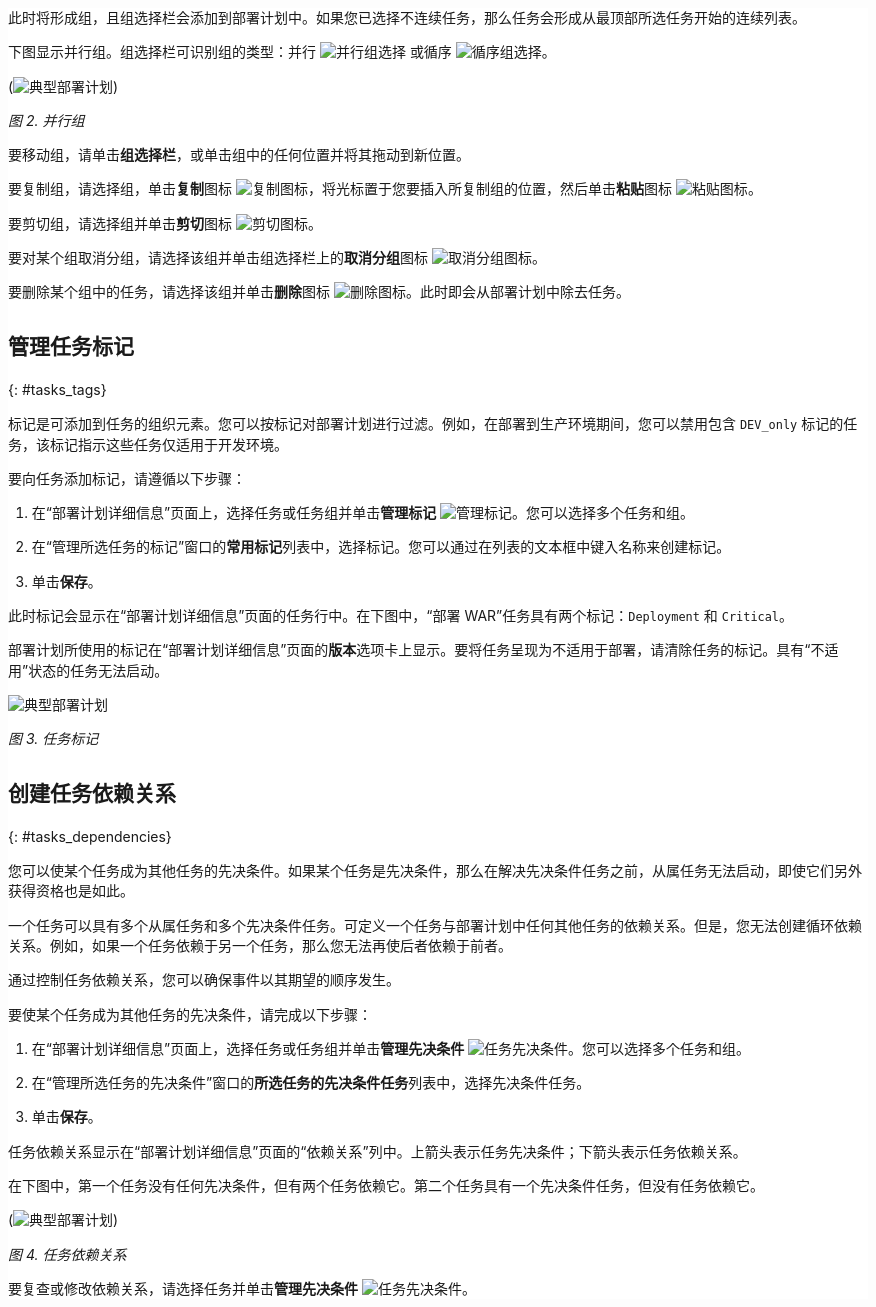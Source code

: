 此时将形成组，且组选择栏会添加到部署计划中。如果您已选择不连续任务，那么任务会形成从最顶部所选任务开始的连续列表。

下图显示并行组。组选择栏可识别组的类型：并行 <img class="inline" src="../UCCR/images/para-select.png"  alt="并行组选择"> 或循序 <img class="inline" src="../UCCR/images/seq-select.png"  alt="循序组选择">。

(![](../UCCR/images/group-select.png "典型部署计划"))

*图 2. 并行组*

要移动组，请单击**组选择栏**，或单击组中的任何位置并将其拖动到新位置。

要复制组，请选择组，单击**复制**图标 <img class="inline" src="../UCCR/images/copy-group.png"  alt="复制图标">，将光标置于您要插入所复制组的位置，然后单击**粘贴**图标 <img class="inline" src="../UCCR/images/paste-group.png"  alt="粘贴图标">。

要剪切组，请选择组并单击**剪切**图标 <img class="inline" src="../UCCR/images/cut-group.png"  alt="剪切图标">。

要对某个组取消分组，请选择该组并单击组选择栏上的**取消分组**图标 <img class="inline" src="../UCCR/images/ungroup-icon.png"  alt="取消分组图标">。

要删除某个组中的任务，请选择该组并单击**删除**图标 <img class="inline" src="../UCCR/images/trash-group.png"  alt="删除图标">。此时即会从部署计划中除去任务。

## 管理任务标记
{: #tasks_tags}

标记是可添加到任务的组织元素。您可以按标记对部署计划进行过滤。例如，在部署到生产环境期间，您可以禁用包含 `DEV_only` 标记的任务，该标记指示这些任务仅适用于开发环境。

要向任务添加标记，请遵循以下步骤：

1. 在“部署计划详细信息”页面上，选择任务或任务组并单击**管理标记** <img class="inline" src="../UCCR/images/task-tag.png"  alt="管理标记">。您可以选择多个任务和组。

1. 在“管理所选任务的标记”窗口的**常用标记**列表中，选择标记。您可以通过在列表的文本框中键入名称来创建标记。

1. 单击**保存**。

此时标记会显示在“部署计划详细信息”页面的任务行中。在下图中，“部署 WAR”任务具有两个标记：`Deployment` 和 `Critical`。

部署计划所使用的标记在“部署计划详细信息”页面的**版本**选项卡上显示。要将任务呈现为不适用于部署，请清除任务的标记。具有“不适用”状态的任务无法启动。  

![](../UCCR/images/task-tag-labels.png "典型部署计划")

*图 3. 任务标记*

## 创建任务依赖关系
{: #tasks_dependencies}

您可以使某个任务成为其他任务的先决条件。如果某个任务是先决条件，那么在解决先决条件任务之前，从属任务无法启动，即使它们另外获得资格也是如此。

一个任务可以具有多个从属任务和多个先决条件任务。可定义一个任务与部署计划中任何其他任务的依赖关系。但是，您无法创建循环依赖关系。例如，如果一个任务依赖于另一个任务，那么您无法再使后者依赖于前者。

通过控制任务依赖关系，您可以确保事件以其期望的顺序发生。

要使某个任务成为其他任务的先决条件，请完成以下步骤：

1. 在“部署计划详细信息”页面上，选择任务或任务组并单击**管理先决条件** <img class="inline" src="../UCCR/images/task-depend.png"  alt="任务先决条件">。您可以选择多个任务和组。

1. 在“管理所选任务的先决条件”窗口的**所选任务的先决条件任务**列表中，选择先决条件任务。

1. 单击**保存**。

任务依赖关系显示在“部署计划详细信息”页面的“依赖关系”列中。上箭头表示任务先决条件；下箭头表示任务依赖关系。

在下图中，第一个任务没有任何先决条件，但有两个任务依赖它。第二个任务具有一个先决条件任务，但没有任务依赖它。

(![](../UCCR/images/plan-w-depend.png "典型部署计划"))

*图 4. 任务依赖关系*

要复查或修改依赖关系，请选择任务并单击**管理先决条件** <img class="inline" src="../UCCR/images/task-depend.png"  alt="任务先决条件">。

